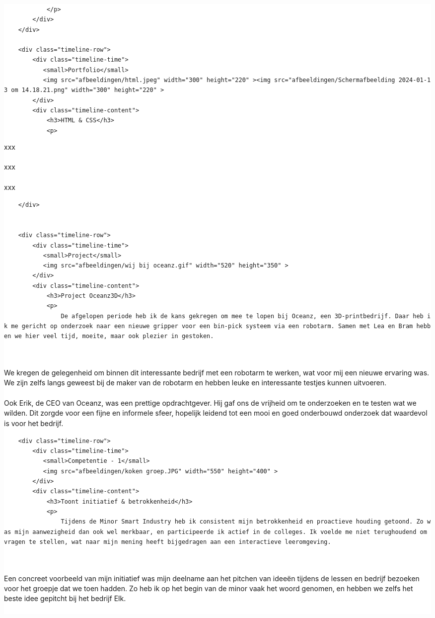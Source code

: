                 </p>
            </div>
        </div>

        <div class="timeline-row">
            <div class="timeline-time">
               <small>Portfolio</small>
               <img src="afbeeldingen/html.jpeg" width="300" height="220" ><img src="afbeeldingen/Scherm­afbeelding 2024-01-13 om 14.18.21.png" width="300" height="220" >
            </div>
            <div class="timeline-content">
                <h3>HTML & CSS</h3>
                <p>
xxx
<br/><br/>
xxx
<br/><br/>
xxx 
                </p>
            </div>

        </div>


        <div class="timeline-row">
            <div class="timeline-time">
               <small>Project</small>
               <img src="afbeeldingen/wij bij oceanz.gif" width="520" height="350" >
            </div>
            <div class="timeline-content">
                <h3>Project Oceanz3D</h3>
                <p>
                    De afgelopen periode heb ik de kans gekregen om mee te lopen bij Oceanz, een 3D-printbedrijf. Daar heb ik me gericht op onderzoek naar een nieuwe gripper voor een bin-pick systeem via een robotarm. Samen met Lea en Bram hebben we hier veel tijd, moeite, maar ook plezier in gestoken.
<br/><br/>
We kregen de gelegenheid om binnen dit interessante bedrijf met een robotarm te werken, wat voor mij een nieuwe ervaring was. We zijn zelfs langs geweest bij de maker van de robotarm en hebben leuke en interessante testjes kunnen uitvoeren.
<br/><br/>
Ook Erik, de CEO van Oceanz, was een prettige opdrachtgever. Hij gaf ons de vrijheid om te onderzoeken en te testen wat we wilden. Dit zorgde voor een fijne en informele sfeer, hopelijk leidend tot een mooi en goed onderbouwd onderzoek dat waardevol is voor het bedrijf. 
                </p>
            </div>
        </div>

        <div class="timeline-row">
            <div class="timeline-time">
               <small>Competentie - 1</small>
               <img src="afbeeldingen/koken groep.JPG" width="550" height="400" >
            </div>
            <div class="timeline-content">
                <h3>Toont initiatief & betrokkenheid</h3>
                <p>
                    Tijdens de Minor Smart Industry heb ik consistent mijn betrokkenheid en proactieve houding getoond. Zo was mijn aanwezigheid dan ook wel merkbaar, en participeerde ik actief in de colleges. Ik voelde me niet terughoudend om vragen te stellen, wat naar mijn mening heeft bijgedragen aan een interactieve leeromgeving.
<br/><br/> 
Een concreet voorbeeld van mijn initiatief was mijn deelname aan het pitchen van ideeën tijdens de lessen en bedrijf bezoeken voor het groepje dat we toen hadden. Zo heb ik op het begin van de minor vaak het woord genomen, en hebben we zelfs het beste idee gepitcht bij het bedrijf Elk.
<br/><br/>
